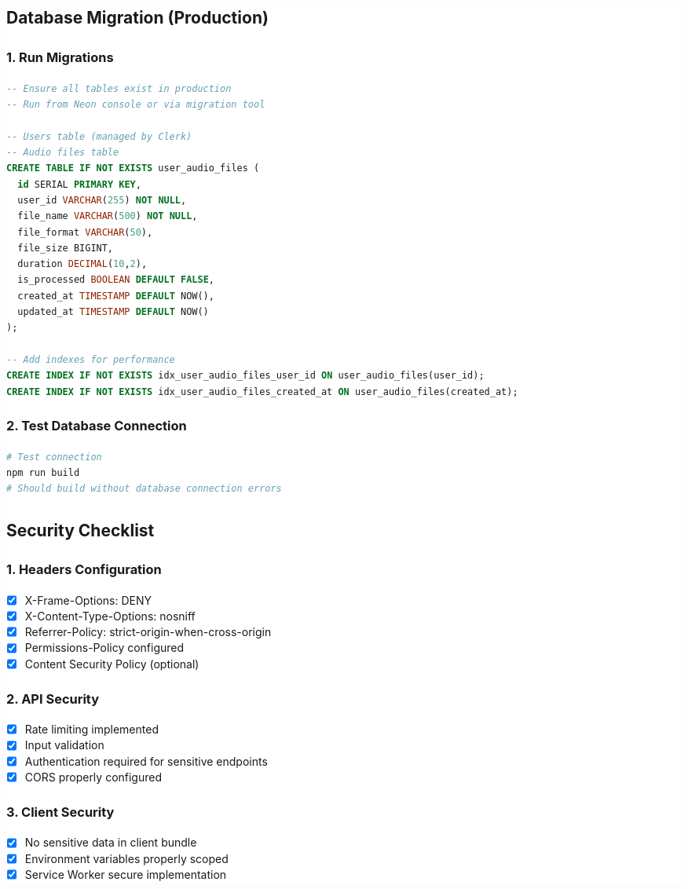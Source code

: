 ## Database Migration (Production)

### 1. Run Migrations
```sql
-- Ensure all tables exist in production
-- Run from Neon console or via migration tool

-- Users table (managed by Clerk)
-- Audio files table
CREATE TABLE IF NOT EXISTS user_audio_files (
  id SERIAL PRIMARY KEY,
  user_id VARCHAR(255) NOT NULL,
  file_name VARCHAR(500) NOT NULL,
  file_format VARCHAR(50),
  file_size BIGINT,
  duration DECIMAL(10,2),
  is_processed BOOLEAN DEFAULT FALSE,
  created_at TIMESTAMP DEFAULT NOW(),
  updated_at TIMESTAMP DEFAULT NOW()
);

-- Add indexes for performance
CREATE INDEX IF NOT EXISTS idx_user_audio_files_user_id ON user_audio_files(user_id);
CREATE INDEX IF NOT EXISTS idx_user_audio_files_created_at ON user_audio_files(created_at);
```

### 2. Test Database Connection
```bash
# Test connection
npm run build
# Should build without database connection errors
```

## Security Checklist

### 1. Headers Configuration
- [x] X-Frame-Options: DENY
- [x] X-Content-Type-Options: nosniff  
- [x] Referrer-Policy: strict-origin-when-cross-origin
- [x] Permissions-Policy configured
- [x] Content Security Policy (optional)

### 2. API Security
- [x] Rate limiting implemented
- [x] Input validation
- [x] Authentication required for sensitive endpoints
- [x] CORS properly configured

### 3. Client Security
- [x] No sensitive data in client bundle
- [x] Environment variables properly scoped
- [x] Service Worker secure implementation
